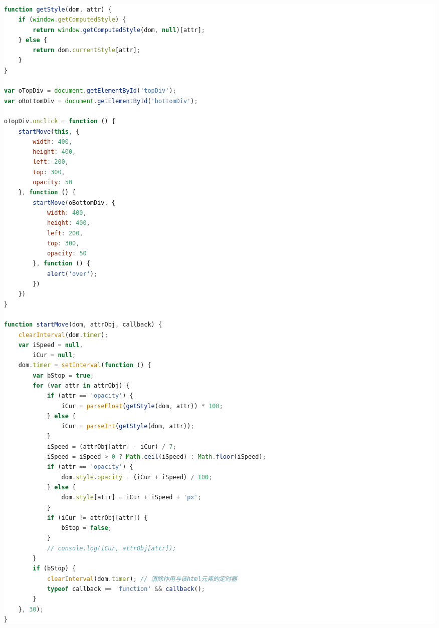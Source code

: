 ```js
function getStyle(dom, attr) {
    if (window.getComputedStyle) {
        return window.getComputedStyle(dom, null)[attr];
    } else {
        return dom.currentStyle[attr];
    }
}

var oTopDiv = document.getElementById('topDiv');
var oBottomDiv = document.getElementById('bottomDiv');

oTopDiv.onclick = function () {
    startMove(this, {
        width: 400,
        height: 400,
        left: 200,
        top: 300,
        opacity: 50
    }, function () {
        startMove(oBottomDiv, {
            width: 400,
            height: 400,
            left: 200,
            top: 300,
            opacity: 50
        }, function () {
            alert('over');
        })
    })
}

function startMove(dom, attrObj, callback) {
    clearInterval(dom.timer);
    var iSpeed = null,
        iCur = null;
    dom.timer = setInterval(function () {
        var bStop = true;
        for (var attr in attrObj) {
            if (attr == 'opacity') {
                iCur = parseFloat(getStyle(dom, attr)) * 100;
            } else {
                iCur = parseInt(getStyle(dom, attr));
            }
            iSpeed = (attrObj[attr] - iCur) / 7;
            iSpeed = iSpeed > 0 ? Math.ceil(iSpeed) : Math.floor(iSpeed);
            if (attr == 'opacity') {
                dom.style.opacity = (iCur + iSpeed) / 100;
            } else {
                dom.style[attr] = iCur + iSpeed + 'px';
            }
            if (iCur != attrObj[attr]) {
                bStop = false;
            }
            // console.log(iCur, attrObj[attr]);
        }
        if (bStop) {
            clearInterval(dom.timer); // 清除作用与该html元素的定时器
            typeof callback == 'function' && callback();
        }
    }, 30);
}
```
